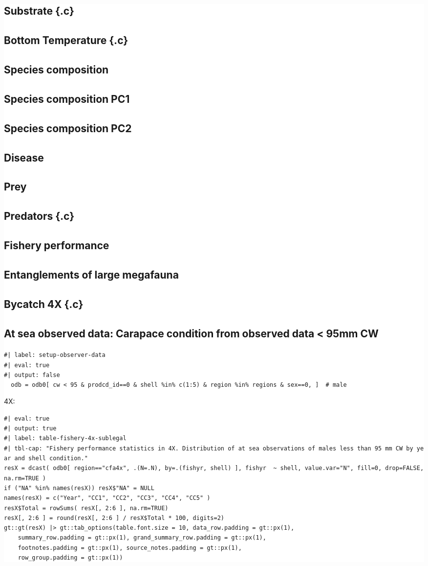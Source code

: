 
## Substrate {.c}

 

## Bottom Temperature {.c}
  

## Species composition
 
 

## Species composition PC1

 

## Species composition PC2
 
## Disease
 

## Prey
 
## Predators {.c}
   
## Fishery performance
 
## Entanglements of large megafauna 
 
## Bycatch 4X {.c}
 
## At sea observed data: Carapace condition from observed data < 95mm CW

```{r}
#| label: setup-observer-data
#| eval: true
#| output: false
  odb = odb0[ cw < 95 & prodcd_id==0 & shell %in% c(1:5) & region %in% regions & sex==0, ]  # male
```
 
4X:

```{r}
#| eval: true
#| output: true
#| label: table-fishery-4x-sublegal
#| tbl-cap: "Fishery performance statistics in 4X. Distribution of at sea observations of males less than 95 mm CW by year and shell condition."
resX = dcast( odb0[ region=="cfa4x", .(N=.N), by=.(fishyr, shell) ], fishyr  ~ shell, value.var="N", fill=0, drop=FALSE, na.rm=TRUE )
if ("NA" %in% names(resX)) resX$"NA" = NULL
names(resX) = c("Year", "CC1", "CC2", "CC3", "CC4", "CC5" )
resX$Total = rowSums( resX[, 2:6 ], na.rm=TRUE)
resX[, 2:6 ] = round(resX[, 2:6 ] / resX$Total * 100, digits=2)
gt::gt(resX) |> gt::tab_options(table.font.size = 10, data_row.padding = gt::px(1), 
    summary_row.padding = gt::px(1), grand_summary_row.padding = gt::px(1), 
    footnotes.padding = gt::px(1), source_notes.padding = gt::px(1), 
    row_group.padding = gt::px(1))
```
